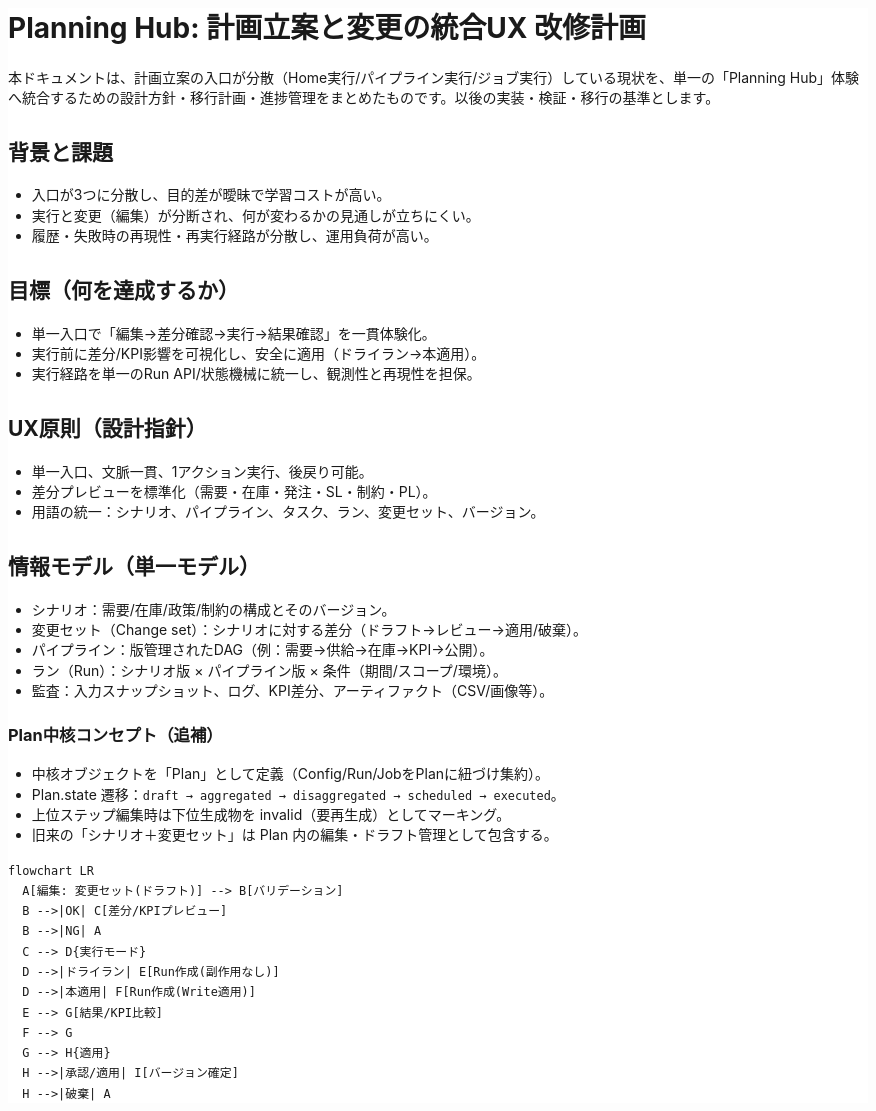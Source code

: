 # Planning Hub: 計画立案と変更の統合UX 改修計画

本ドキュメントは、計画立案の入口が分散（Home実行/パイプライン実行/ジョブ実行）している現状を、単一の「Planning Hub」体験へ統合するための設計方針・移行計画・進捗管理をまとめたものです。以後の実装・検証・移行の基準とします。

## 背景と課題
- 入口が3つに分散し、目的差が曖昧で学習コストが高い。
- 実行と変更（編集）が分断され、何が変わるかの見通しが立ちにくい。
- 履歴・失敗時の再現性・再実行経路が分散し、運用負荷が高い。

## 目標（何を達成するか）
- 単一入口で「編集→差分確認→実行→結果確認」を一貫体験化。
- 実行前に差分/KPI影響を可視化し、安全に適用（ドライラン→本適用）。
- 実行経路を単一のRun API/状態機械に統一し、観測性と再現性を担保。

## UX原則（設計指針）
- 単一入口、文脈一貫、1アクション実行、後戻り可能。
- 差分プレビューを標準化（需要・在庫・発注・SL・制約・PL）。
- 用語の統一：シナリオ、パイプライン、タスク、ラン、変更セット、バージョン。

## 情報モデル（単一モデル）
- シナリオ：需要/在庫/政策/制約の構成とそのバージョン。
- 変更セット（Change set）：シナリオに対する差分（ドラフト→レビュー→適用/破棄）。
- パイプライン：版管理されたDAG（例：需要→供給→在庫→KPI→公開）。
- ラン（Run）：シナリオ版 × パイプライン版 × 条件（期間/スコープ/環境）。
- 監査：入力スナップショット、ログ、KPI差分、アーティファクト（CSV/画像等）。

### Plan中核コンセプト（追補）
- 中核オブジェクトを「Plan」として定義（Config/Run/JobをPlanに紐づけ集約）。
- Plan.state 遷移：`draft → aggregated → disaggregated → scheduled → executed`。
- 上位ステップ編集時は下位生成物を invalid（要再生成）としてマーキング。
- 旧来の「シナリオ＋変更セット」は Plan 内の編集・ドラフト管理として包含する。

```mermaid
flowchart LR
  A[編集: 変更セット(ドラフト)] --> B[バリデーション]
  B -->|OK| C[差分/KPIプレビュー]
  B -->|NG| A
  C --> D{実行モード}
  D -->|ドライラン| E[Run作成(副作用なし)]
  D -->|本適用| F[Run作成(Write適用)]
  E --> G[結果/KPI比較]
  F --> G
  G --> H{適用}
  H -->|承認/適用| I[バージョン確定]
  H -->|破棄| A
```

